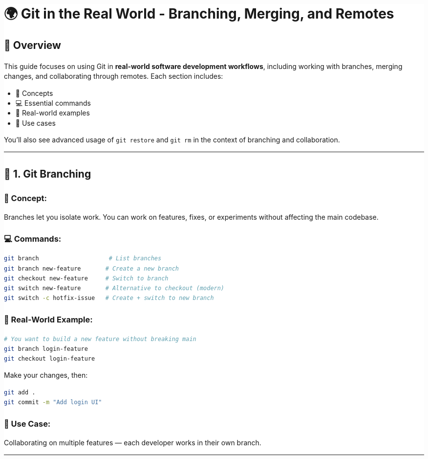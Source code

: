 # 🌍 Git in the Real World - Branching, Merging, and Remotes

## 📌 Overview

This guide focuses on using Git in **real-world software development workflows**, including working with branches, merging changes, and collaborating through remotes. Each section includes:

* 🧠 Concepts
* 💻 Essential commands
* 🧪 Real-world examples
* 🎯 Use cases

You’ll also see advanced usage of `git restore` and `git rm` in the context of branching and collaboration.

---

## 🌿 1. Git Branching

### 🧠 Concept:

Branches let you isolate work. You can work on features, fixes, or experiments without affecting the main codebase.

### 💻 Commands:

```bash
git branch                    # List branches
git branch new-feature       # Create a new branch
git checkout new-feature     # Switch to branch
git switch new-feature       # Alternative to checkout (modern)
git switch -c hotfix-issue   # Create + switch to new branch
```

### 🧪 Real-World Example:

```bash
# You want to build a new feature without breaking main
git branch login-feature
git checkout login-feature
```

Make your changes, then:

```bash
git add .
git commit -m "Add login UI"
```

### 🎯 Use Case:

Collaborating on multiple features — each developer works in their own branch.

---